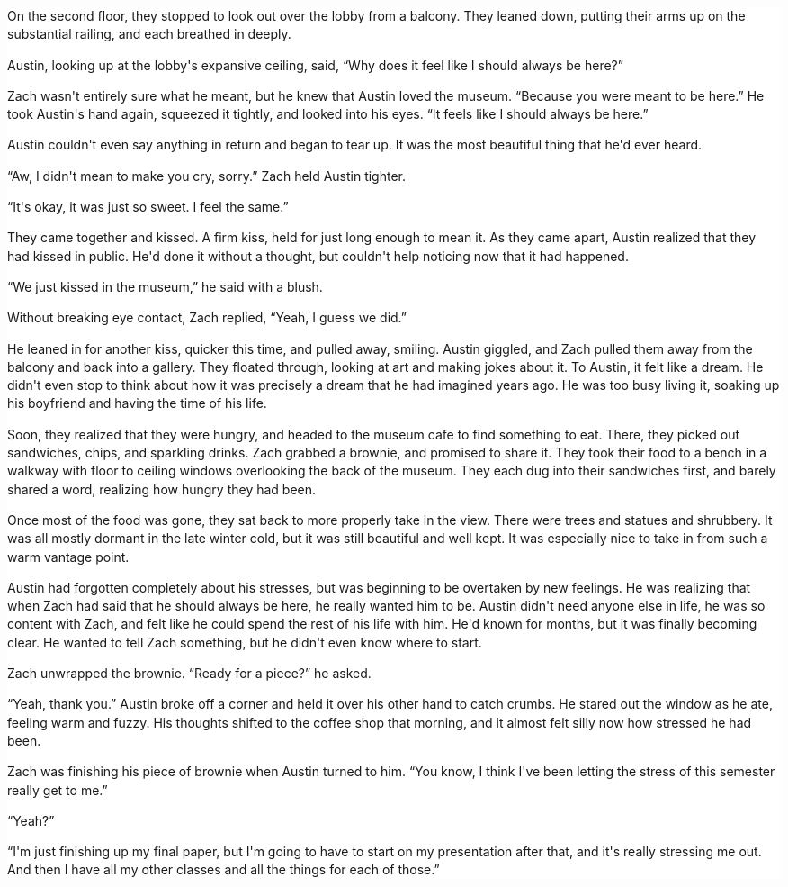 On the second floor, they stopped to look out over the lobby from a balcony. They leaned down, putting their arms up on the substantial railing, and each breathed in deeply.

Austin, looking up at the lobby's expansive ceiling, said, “Why does it feel like I should always be here?”

Zach wasn't entirely sure what he meant, but he knew that Austin loved the museum. “Because you were meant to be here.” He took Austin's hand again, squeezed it tightly, and looked into his eyes. “It feels like I should always be here.”

Austin couldn't even say anything in return and began to tear up. It was the most beautiful thing that he'd ever heard.

“Aw, I didn't mean to make you cry, sorry.” Zach held Austin tighter.

“It's okay, it was just so sweet. I feel the same.”

They came together and kissed. A firm kiss, held for just long enough to mean it. As they came apart, Austin realized that they had kissed in public. He'd done it without a thought, but couldn't help noticing now that it had happened.

“We just kissed in the museum,” he said with a blush.

Without breaking eye contact, Zach replied, “Yeah, I guess we did.”

He leaned in for another kiss, quicker this time, and pulled away, smiling. Austin giggled, and Zach pulled them away from the balcony and back into a gallery. They floated through, looking at art and making jokes about it. To Austin, it felt like a dream. He didn't even stop to think about how it was precisely a dream that he had imagined years ago. He was too busy living it, soaking up his boyfriend and having the time of his life.

Soon, they realized that they were hungry, and headed to the museum cafe to find something to eat. There, they picked out sandwiches, chips, and sparkling drinks. Zach grabbed a brownie, and promised to share it. They took their food to a bench in a walkway with floor to ceiling windows overlooking the back of the museum. They each dug into their sandwiches first, and barely shared a word, realizing how hungry they had been.

Once most of the food was gone, they sat back to more properly take in the view. There were trees and statues and shrubbery. It was all mostly dormant in the late winter cold, but it was still beautiful and well kept. It was especially nice to take in from such a warm vantage point.

Austin had forgotten completely about his stresses, but was beginning to be overtaken by new feelings. He was realizing that when Zach had said that he should always be here, he really wanted him to be. Austin didn't need anyone else in life, he was so content with Zach, and felt like he could spend the rest of his life with him. He'd known for months, but it was finally becoming clear. He wanted to tell Zach something, but he didn't even know where to start.

Zach unwrapped the brownie. “Ready for a piece?” he asked.

“Yeah, thank you.” Austin broke off a corner and held it over his other hand to catch crumbs. He stared out the window as he ate, feeling warm and fuzzy. His thoughts shifted to the coffee shop that morning, and it almost felt silly now how stressed he had been.

Zach was finishing his piece of brownie when Austin turned to him. “You know, I think I've been letting the stress of this semester really get to me.”

“Yeah?”

“I'm just finishing up my final paper, but I'm going to have to start on my presentation after that, and it's really stressing me out. And then I have all my other classes and all the things for each of those.”
